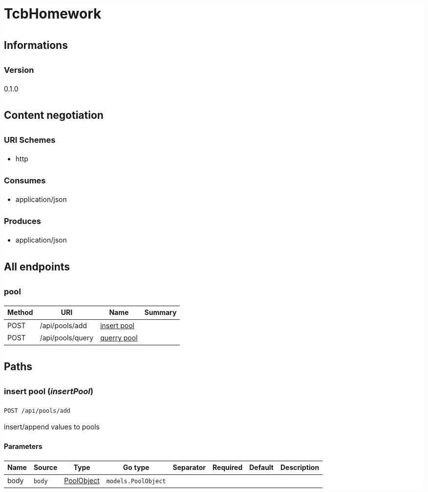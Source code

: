 


# TcbHomework
  

## Informations

### Version

0.1.0

## Content negotiation

### URI Schemes
  * http

### Consumes
  * application/json

### Produces
  * application/json

## All endpoints

###  pool

| Method  | URI     | Name   | Summary |
|---------|---------|--------|---------|
| POST | /api/pools/add | [insert pool](#insert-pool) |  |
| POST | /api/pools/query | [querry pool](#querry-pool) |  |
  


## Paths

### <span id="insert-pool"></span> insert pool (*insertPool*)

```
POST /api/pools/add
```

insert/append values to pools

#### Parameters

| Name | Source | Type | Go type | Separator | Required | Default | Description |
|------|--------|------|---------|-----------| :------: |---------|-------------|
| body | `body` | [PoolObject](#pool-object) | `models.PoolObject` | |  | |  |
